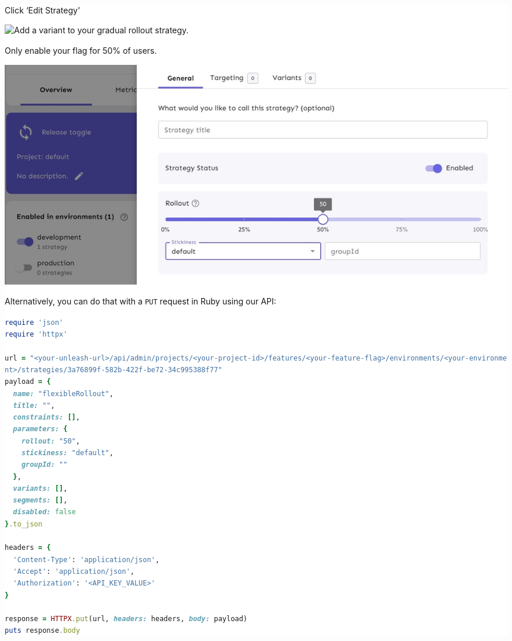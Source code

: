 Click ‘Edit Strategy'

![Add a variant to your gradual rollout strategy.](/img/ex-add-strategy-variant.png)

Only enable your flag for 50% of users.

![The slider that controls the graduality of the rollout is set to 50%](../ruby/50-gradual.png)

Alternatively, you can do that with a `PUT` request in Ruby using our API:

```ruby
require 'json'
require 'httpx'

url = "<your-unleash-url>/api/admin/projects/<your-project-id>/features/<your-feature-flag>/environments/<your-environment>/strategies/3a76899f-582b-422f-be72-34c995388f77"
payload = {
  name: "flexibleRollout",
  title: "",
  constraints: [],
  parameters: {
    rollout: "50",
    stickiness: "default",
    groupId: ""
  },
  variants: [],
  segments: [],
  disabled: false
}.to_json

headers = {
  'Content-Type': 'application/json',
  'Accept': 'application/json',
  'Authorization': '<API_KEY_VALUE>'
}

response = HTTPX.put(url, headers: headers, body: payload)
puts response.body
```
